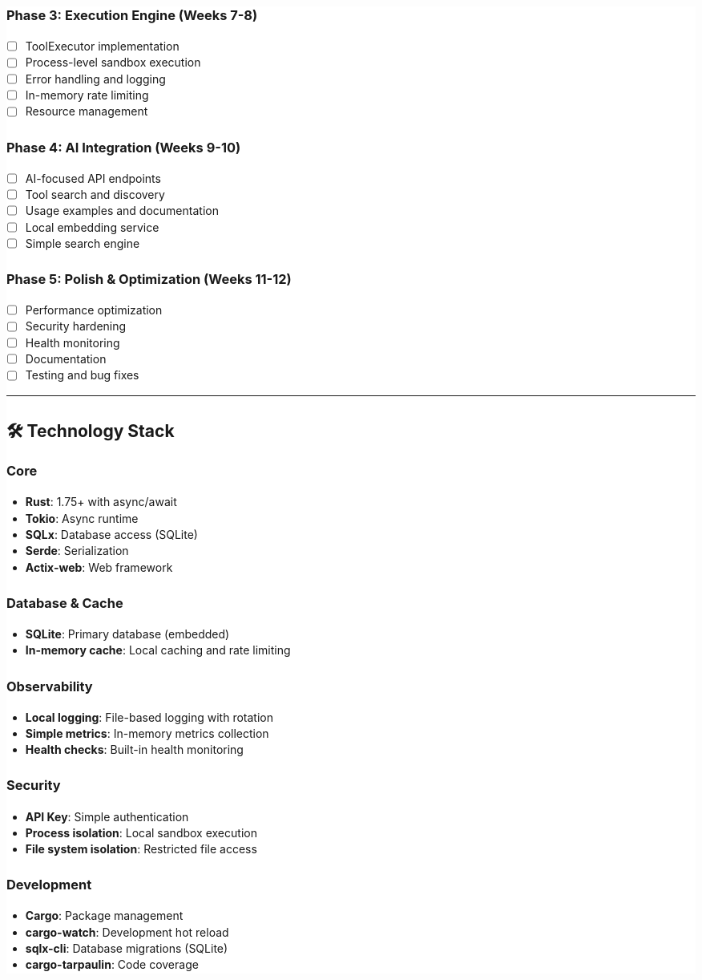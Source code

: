 ### Phase 3: Execution Engine (Weeks 7-8)
- [ ] ToolExecutor implementation
- [ ] Process-level sandbox execution
- [ ] Error handling and logging
- [ ] In-memory rate limiting
- [ ] Resource management

### Phase 4: AI Integration (Weeks 9-10)
- [ ] AI-focused API endpoints
- [ ] Tool search and discovery
- [ ] Usage examples and documentation
- [ ] Local embedding service
- [ ] Simple search engine

### Phase 5: Polish & Optimization (Weeks 11-12)
- [ ] Performance optimization
- [ ] Security hardening
- [ ] Health monitoring
- [ ] Documentation
- [ ] Testing and bug fixes

---

## 🛠️ Technology Stack

### Core
- **Rust**: 1.75+ with async/await
- **Tokio**: Async runtime
- **SQLx**: Database access (SQLite)
- **Serde**: Serialization
- **Actix-web**: Web framework

### Database & Cache
- **SQLite**: Primary database (embedded)
- **In-memory cache**: Local caching and rate limiting

### Observability
- **Local logging**: File-based logging with rotation
- **Simple metrics**: In-memory metrics collection
- **Health checks**: Built-in health monitoring

### Security
- **API Key**: Simple authentication
- **Process isolation**: Local sandbox execution
- **File system isolation**: Restricted file access

### Development
- **Cargo**: Package management
- **cargo-watch**: Development hot reload
- **sqlx-cli**: Database migrations (SQLite)
- **cargo-tarpaulin**: Code coverage
